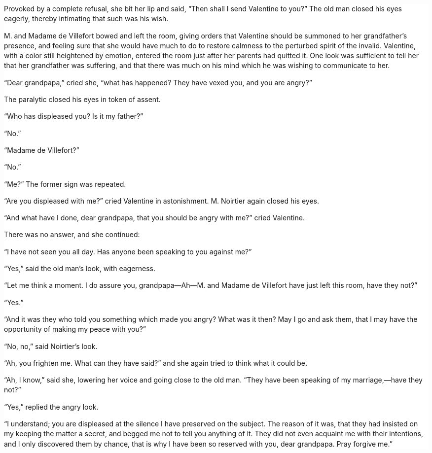 Provoked by a complete refusal, she bit her lip and said, “Then shall I
send Valentine to you?” The old man closed his eyes eagerly, thereby
intimating that such was his wish.

M. and Madame de Villefort bowed and left the room, giving orders that
Valentine should be summoned to her grandfather’s presence, and feeling
sure that she would have much to do to restore calmness to the perturbed
spirit of the invalid. Valentine, with a color still heightened by
emotion, entered the room just after her parents had quitted it. One
look was sufficient to tell her that her grandfather was suffering, and
that there was much on his mind which he was wishing to communicate to
her.

“Dear grandpapa,” cried she, “what has happened? They have vexed you,
and you are angry?”

The paralytic closed his eyes in token of assent.

“Who has displeased you? Is it my father?”

“No.”

“Madame de Villefort?”

“No.”

“Me?” The former sign was repeated.

“Are you displeased with me?” cried Valentine in astonishment. M.
Noirtier again closed his eyes.

“And what have I done, dear grandpapa, that you should be angry with
me?” cried Valentine.

There was no answer, and she continued:

“I have not seen you all day. Has anyone been speaking to you against
me?”

“Yes,” said the old man’s look, with eagerness.

“Let me think a moment. I do assure you, grandpapa—Ah—M. and Madame de
Villefort have just left this room, have they not?”

“Yes.”

“And it was they who told you something which made you angry? What was
it then? May I go and ask them, that I may have the opportunity of
making my peace with you?”

“No, no,” said Noirtier’s look.

“Ah, you frighten me. What can they have said?” and she again tried to
think what it could be.

“Ah, I know,” said she, lowering her voice and going close to the old
man. “They have been speaking of my marriage,—have they not?”

“Yes,” replied the angry look.

“I understand; you are displeased at the silence I have preserved on the
subject. The reason of it was, that they had insisted on my keeping the
matter a secret, and begged me not to tell you anything of it. They did
not even acquaint me with their intentions, and I only discovered them
by chance, that is why I have been so reserved with you, dear grandpapa.
Pray forgive me.”
